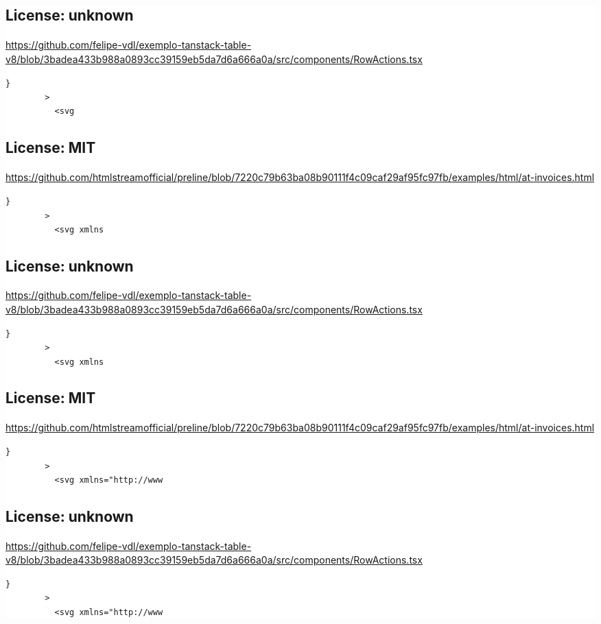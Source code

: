 
## License: unknown
https://github.com/felipe-vdl/exemplo-tanstack-table-v8/blob/3badea433b988a0893cc39159eb5da7d6a666a0a/src/components/RowActions.tsx

```
}
        >
          <svg
```


## License: MIT
https://github.com/htmlstreamofficial/preline/blob/7220c79b63ba08b90111f4c09caf29af95fc97fb/examples/html/at-invoices.html

```
}
        >
          <svg xmlns
```


## License: unknown
https://github.com/felipe-vdl/exemplo-tanstack-table-v8/blob/3badea433b988a0893cc39159eb5da7d6a666a0a/src/components/RowActions.tsx

```
}
        >
          <svg xmlns
```


## License: MIT
https://github.com/htmlstreamofficial/preline/blob/7220c79b63ba08b90111f4c09caf29af95fc97fb/examples/html/at-invoices.html

```
}
        >
          <svg xmlns="http://www
```


## License: unknown
https://github.com/felipe-vdl/exemplo-tanstack-table-v8/blob/3badea433b988a0893cc39159eb5da7d6a666a0a/src/components/RowActions.tsx

```
}
        >
          <svg xmlns="http://www
```
